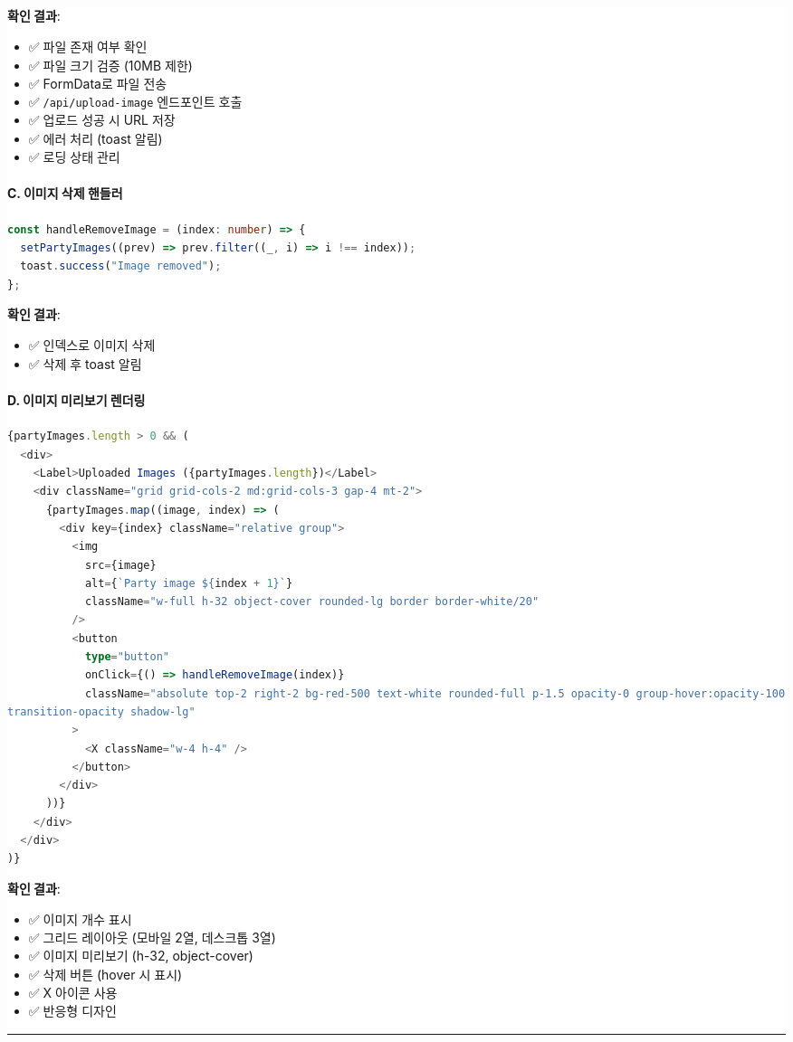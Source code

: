 ```typescript
```

**확인 결과**:
- ✅ 파일 존재 여부 확인
- ✅ 파일 크기 검증 (10MB 제한)
- ✅ FormData로 파일 전송
- ✅ `/api/upload-image` 엔드포인트 호출
- ✅ 업로드 성공 시 URL 저장
- ✅ 에러 처리 (toast 알림)
- ✅ 로딩 상태 관리

#### C. 이미지 삭제 핸들러
```typescript
const handleRemoveImage = (index: number) => {
  setPartyImages((prev) => prev.filter((_, i) => i !== index));
  toast.success("Image removed");
};
```

**확인 결과**:
- ✅ 인덱스로 이미지 삭제
- ✅ 삭제 후 toast 알림

#### D. 이미지 미리보기 렌더링
```typescript
{partyImages.length > 0 && (
  <div>
    <Label>Uploaded Images ({partyImages.length})</Label>
    <div className="grid grid-cols-2 md:grid-cols-3 gap-4 mt-2">
      {partyImages.map((image, index) => (
        <div key={index} className="relative group">
          <img
            src={image}
            alt={`Party image ${index + 1}`}
            className="w-full h-32 object-cover rounded-lg border border-white/20"
          />
          <button
            type="button"
            onClick={() => handleRemoveImage(index)}
            className="absolute top-2 right-2 bg-red-500 text-white rounded-full p-1.5 opacity-0 group-hover:opacity-100 transition-opacity shadow-lg"
          >
            <X className="w-4 h-4" />
          </button>
        </div>
      ))}
    </div>
  </div>
)}
```

**확인 결과**:
- ✅ 이미지 개수 표시
- ✅ 그리드 레이아웃 (모바일 2열, 데스크톱 3열)
- ✅ 이미지 미리보기 (h-32, object-cover)
- ✅ 삭제 버튼 (hover 시 표시)
- ✅ X 아이콘 사용
- ✅ 반응형 디자인

---